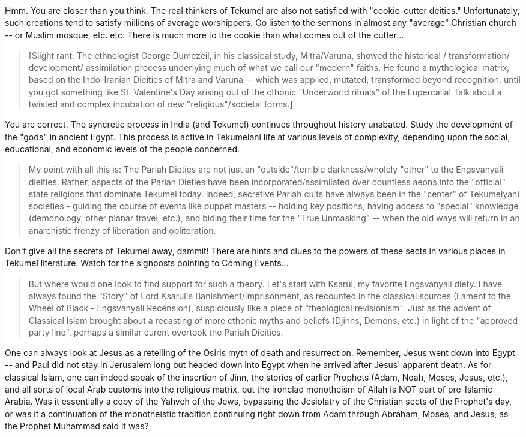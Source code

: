 Hmm. You are closer than you think. The real thinkers of Tekumel are also not 
satisfied with "cookie-cutter deities." Unfortunately, such creations tend to 
satisfy millions of average worshippers. Go listen to the sermons in almost any 
"average" Christian church -- or Muslim mosque, etc. etc. There is much more to 
the cookie than what comes out of the cutter...
> 
>[Slight rant: The ethnologist George Dumezeil, in his classical study,
>Mitra/Varuna, showed the historical / transformation/ development/
>assimilation process underlying much of what we call our "modern" faiths. He
>found a mythological matrix, based on the Indo-Iranian Dieities of Mitra and
>Varuna -- which was applied, mutated, transformed beyond recognition, until
>you got something like St. Valentine's Day arising out of the cthonic
>"Underworld rituals" of the Lupercalia! Talk about a twisted and complex
>incubation of new "religious"/societal forms.] 

You are correct. The syncretic process in India (and Tekumel) continues 
throughout history unabated. Study the development of the "gods" in ancient 
Egypt. This process is active in Tekumelani life at various levels of 
complexity, depending upon the social, educational, and economic levels of the 
people concerned.
> 
>My point with all this is: The Pariah Dieties are not just an
>"outside"/terrible darkness/wholely "other" to the Engsvanyali dieities.
>Rather, aspects of the Pariah Dieties have been incorporated/assimilated
>over countless aeons into the "official" state religions that dominate
>Tekumel today. Indeed, secretive Pariah cults have always been in the
>"center" of Tekumelyani societies - guiding the course of events like
>puppet masters -- holding key positions, having access to "special"
>knowledge (demonology, other planar travel, etc.), and biding their time for
>the "True Unmasking" -- when the old ways will return in an anarchistic
>frenzy of liberation and obliteration.

Don't give all the secrets of Tekumel away, dammit! There are hints and clues to
the powers of these sects in various places in Tekumel literature. Watch for the
signposts pointing to Coming Events...
 
>But where would one look to find support for such a theory. Let's start with
>Ksarul, my favorite Engsvanyali diety. I have always found the "Story" of
>Lord Ksarul's Banishment/Imprisonment, as recounted in the classical sources
>(Lament to the Wheel of Black - Engsvanyali Recension), suspiciously like a
>piece of "theological revisionism". Just as the advent of Classical Islam
>brought about a recasting of more cthonic myths and beliefs (Djinns, Demons,
>etc.) in light of the "approved party line", perhaps a similar curent
>overtook the Pariah Dieities.

One can always look at Jesus as a retelling of the Osiris myth of death and 
resurrection. Remember, Jesus went down into Egypt -- and Paul did not stay in 
Jerusalem long but headed down into Egypt when he arrived after Jesus' apparent 
death. As for classical Islam, one can indeed speak of the insertion of Jinn, 
the stories of earlier Prophets (Adam, Noah, Moses, Jesus, etc.), and all sorts 
of local Arab customs into the religious matrix, but the ironclad monotheism of 
Allah is NOT part of pre-Islamic Arabia. Was it essentially a copy of the Yahveh
of the Jews, bypassing the Jesiolatry of the Christian sects of the Prophet's 
day, or was it a continuation of the monotheistic tradition continuing right 
down from Adam through Abraham, Moses, and Jesus, as the Prophet Muhammad said 
it was?
